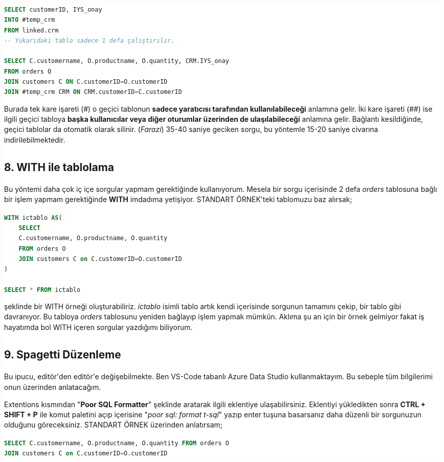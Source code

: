 ```sql
SELECT customerID, IYS_onay
INTO #temp_crm
FROM linked.crm
-- Yukarıdaki tablo sadece 1 defa çalıştırılır.

SELECT C.customername, O.productname, O.quantity, CRM.IYS_onay
FROM orders O
JOIN customers C ON C.customerID=O.customerID
JOIN #temp_crm CRM ON CRM.customerID=C.customerID
```

Burada tek kare işareti (#) o geçici tablonun **sadece yaratıcısı tarafından kullanılabileceği** anlamına gelir. İki kare işareti (##) ise ilgili geçici tabloya **başka kullanıcılar veya diğer oturumlar üzerinden de ulaşılabileceği** anlamına gelir. Bağlantı kesildiğinde, geçici tablolar da otomatik olarak silinir. (*Farazi*) 35-40 saniye geciken sorgu, bu yöntemle 15-20 saniye civarına indirilebilmektedir.

## 8. WITH ile tablolama

Bu yöntemi daha çok iç içe sorgular yapmam gerektiğinde kullanıyorum. Mesela bir sorgu içerisinde 2 defa *orders* tablosuna bağlı bir işlem yapmam gerektiğinde **WITH** imdadıma yetişiyor. STANDART ÖRNEK'teki tablomuzu baz alırsak;

```sql
WITH ictablo AS(
	SELECT
	C.customername, O.productname, O.quantity
	FROM orders O
	JOIN customers C on C.customerID=O.customerID
)

SELECT * FROM ictablo
```

şeklinde bir WITH örneği oluşturabiliriz. *ictablo* isimli tablo artık kendi içerisinde sorgunun tamamını çekip, bir tablo gibi davranıyor. Bu tabloya *orders* tablosunu yeniden bağlayıp işlem yapmak mümkün. Aklıma şu an için bir örnek gelmiyor fakat iş hayatımda bol WITH içeren sorgular yazdığımı biliyorum.

## 9. Spagetti Düzenleme

Bu ipucu,  editör'den editör'e değişebilmekte. Ben VS-Code tabanlı Azure Data Studio kullanmaktayım. Bu sebeple tüm bilgilerimi onun üzerinden anlatacağım.

Extentions kısmından "**Poor SQL Formatter**" şeklinde aratarak ilgili eklentiye ulaşabilirsiniz. Eklentiyi yükledikten sonra **CTRL + SHIFT + P** ile komut paletini açıp içerisine "*poor sql: format t-sql*" yazıp enter tuşuna basarsanız daha düzenli bir sorgunuzun olduğunu göreceksiniz. STANDART ÖRNEK üzerinden anlatırsam;

```sql
SELECT C.customername, O.productname, O.quantity FROM orders O
JOIN customers C on C.customerID=O.customerID
```
